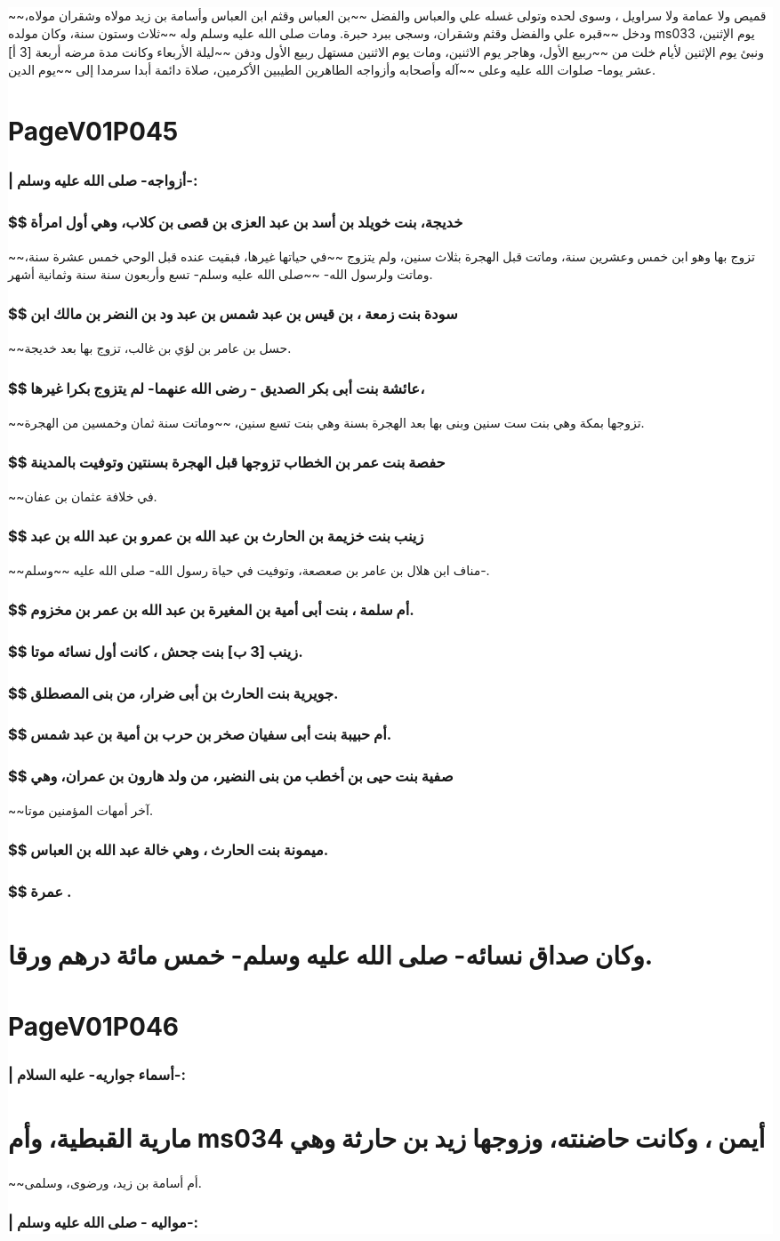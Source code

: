 ~~قميص ولا عمامة ولا سراويل ، وسوى لحده وتولى غسله علي والعباس والفضل
~~بن العباس وقثم ابن العباس وأسامة بن زيد مولاه وشقران مولاه، ودخل 
~~قبره علي والفضل وقثم وشقران، وسجى ببرد حبرة. ومات صلى الله عليه وسلم وله
~~ثلاث وستون سنة، وكان مولده ms033 يوم الإثنين، ونبئ يوم الإثنين لأيام خلت من
~~ربيع الأول، وهاجر يوم الاثنين، ومات يوم الاثنين مستهل ربيع الأول ودفن
~~ليلة الأربعاء وكانت مدة مرضه أربعة [3 أ] عشر يوما- صلوات الله عليه وعلى
~~آله وأصحابه وأزواجه الطاهرين الطيبين الأكرمين، صلاة دائمة أبدا سرمدا إلى
~~يوم الدين.
# PageV01P045
### | أزواجه- صلى الله عليه وسلم-:
### $$ خديجة، بنت خويلد بن أسد بن عبد العزى بن قصى بن كلاب، وهي أول امرأة
~~تزوج بها وهو ابن خمس وعشرين سنة، وماتت قبل الهجرة بثلاث سنين، ولم يتزوج
~~في حياتها غيرها، فبقيت عنده قبل الوحي خمس عشرة سنة، وماتت ولرسول الله-
~~صلى الله عليه وسلم- تسع وأربعون سنة سنة وثمانية أشهر.
### $$ سودة بنت زمعة ، بن قيس بن عبد شمس بن عبد ود بن النضر بن مالك ابن
~~حسل بن عامر بن لؤي بن غالب، تزوج بها بعد خديجة.
### $$ عائشة بنت أبى بكر الصديق - رضى الله عنهما- لم يتزوج بكرا غيرها،
~~تزوجها بمكة وهي بنت ست سنين وبنى بها بعد الهجرة بسنة وهي بنت تسع سنين،
~~وماتت سنة ثمان وخمسين من الهجرة.
### $$ حفصة بنت عمر بن الخطاب تزوجها قبل الهجرة بسنتين وتوفيت بالمدينة
~~في خلافة عثمان بن عفان.
### $$ زينب بنت خزيمة بن الحارث بن عبد الله بن عمرو بن عبد الله بن عبد
~~مناف ابن هلال بن عامر بن صعصعة، وتوفيت في حياة رسول الله- صلى الله عليه
~~وسلم-.
### $$ أم سلمة ، بنت أبى أمية بن المغيرة بن عبد الله بن عمر بن مخزوم.
### $$ زينب [3 ب] بنت جحش ، كانت أول نسائه موتا.
### $$ جويرية بنت الحارث بن أبى ضرار، من بنى المصطلق.
### $$ أم حبيبة بنت أبى سفيان صخر بن حرب بن أمية بن عبد شمس.
### $$ صفية بنت حيى بن أخطب من بنى النضير، من ولد هارون بن عمران، وهي
~~آخر أمهات المؤمنين موتا.
### $$ ميمونة بنت الحارث ، وهي خالة عبد الله بن العباس.
### $$ عمرة .
# وكان صداق نسائه- صلى الله عليه وسلم- خمس مائة درهم ورقا.
# PageV01P046
### | أسماء جواريه- عليه السلام-:
# مارية القبطية، وأم ms034 أيمن ، وكانت حاضنته، وزوجها زيد بن حارثة وهي
~~أم أسامة بن زيد، ورضوى، وسلمى.
### | مواليه - صلى الله عليه وسلم-: